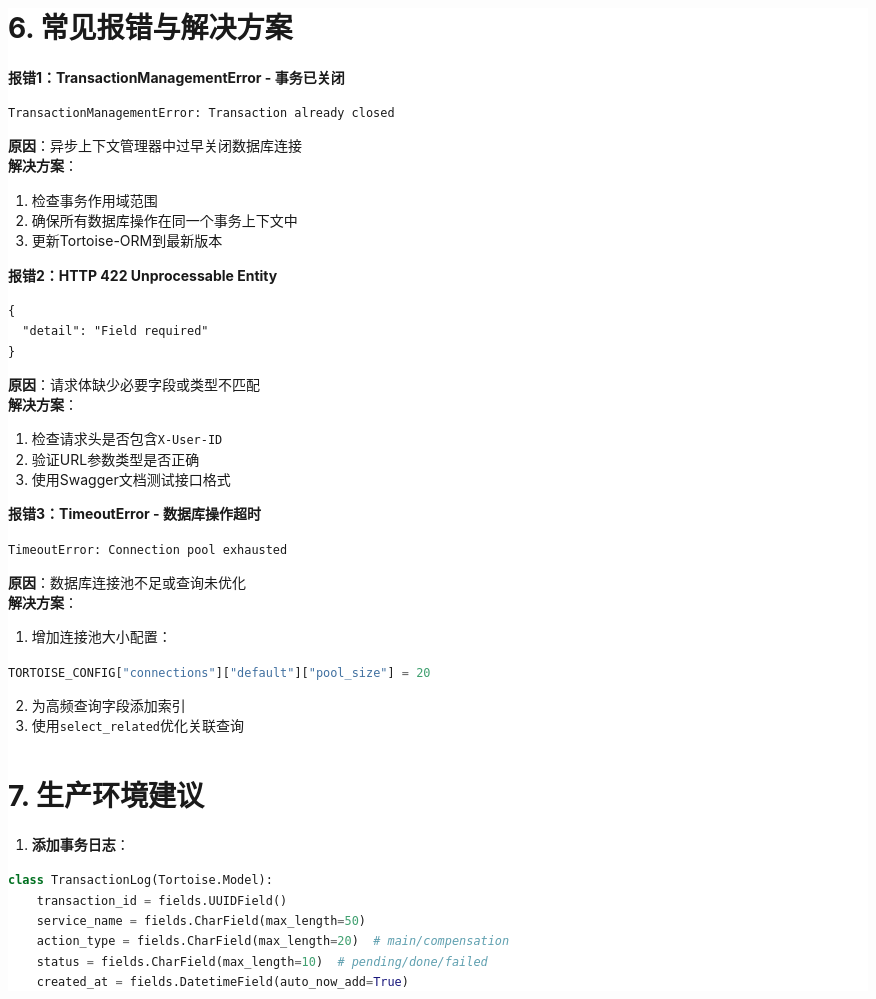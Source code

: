 # 6. 常见报错与解决方案

**报错1：TransactionManagementError - 事务已关闭**

```
TransactionManagementError: Transaction already closed
```

**原因**：异步上下文管理器中过早关闭数据库连接  
**解决方案**：

1. 检查事务作用域范围
2. 确保所有数据库操作在同一个事务上下文中
3. 更新Tortoise-ORM到最新版本

**报错2：HTTP 422 Unprocessable Entity**

```
{
  "detail": "Field required"
}
```

**原因**：请求体缺少必要字段或类型不匹配  
**解决方案**：

1. 检查请求头是否包含`X-User-ID`
2. 验证URL参数类型是否正确
3. 使用Swagger文档测试接口格式

**报错3：TimeoutError - 数据库操作超时**

```
TimeoutError: Connection pool exhausted
```

**原因**：数据库连接池不足或查询未优化  
**解决方案**：

1. 增加连接池大小配置：

```python
TORTOISE_CONFIG["connections"]["default"]["pool_size"] = 20
```

2. 为高频查询字段添加索引
3. 使用`select_related`优化关联查询

# 7. 生产环境建议

1. **添加事务日志**：

```python
class TransactionLog(Tortoise.Model):
    transaction_id = fields.UUIDField()
    service_name = fields.CharField(max_length=50)
    action_type = fields.CharField(max_length=20)  # main/compensation
    status = fields.CharField(max_length=10)  # pending/done/failed
    created_at = fields.DatetimeField(auto_now_add=True)
```
